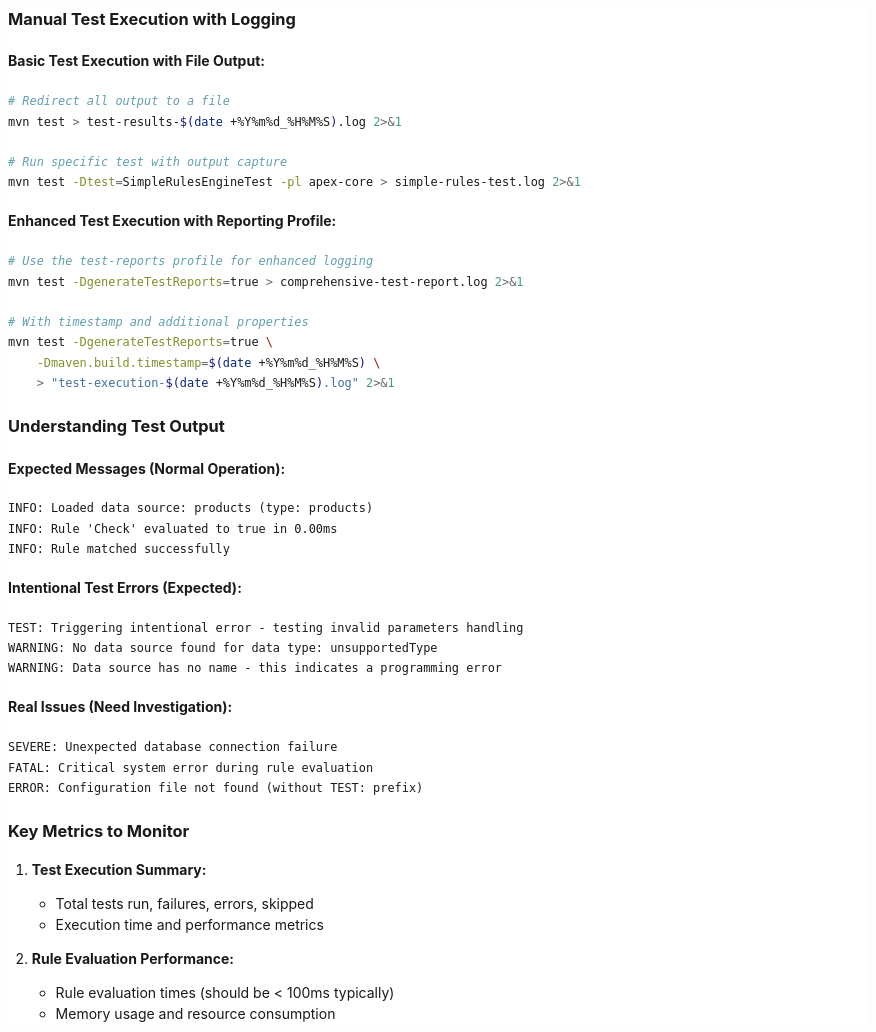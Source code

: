 ### Manual Test Execution with Logging

#### **Basic Test Execution with File Output:**
```bash
# Redirect all output to a file
mvn test > test-results-$(date +%Y%m%d_%H%M%S).log 2>&1

# Run specific test with output capture
mvn test -Dtest=SimpleRulesEngineTest -pl apex-core > simple-rules-test.log 2>&1
```

#### **Enhanced Test Execution with Reporting Profile:**
```bash
# Use the test-reports profile for enhanced logging
mvn test -DgenerateTestReports=true > comprehensive-test-report.log 2>&1

# With timestamp and additional properties
mvn test -DgenerateTestReports=true \
    -Dmaven.build.timestamp=$(date +%Y%m%d_%H%M%S) \
    > "test-execution-$(date +%Y%m%d_%H%M%S).log" 2>&1
```

### Understanding Test Output

#### **Expected Messages (Normal Operation):**
```
INFO: Loaded data source: products (type: products)
INFO: Rule 'Check' evaluated to true in 0.00ms
INFO: Rule matched successfully
```

#### **Intentional Test Errors (Expected):**
```
TEST: Triggering intentional error - testing invalid parameters handling
WARNING: No data source found for data type: unsupportedType
WARNING: Data source has no name - this indicates a programming error
```

#### **Real Issues (Need Investigation):**
```
SEVERE: Unexpected database connection failure
FATAL: Critical system error during rule evaluation
ERROR: Configuration file not found (without TEST: prefix)
```

### Key Metrics to Monitor

1. **Test Execution Summary:**
   - Total tests run, failures, errors, skipped
   - Execution time and performance metrics

2. **Rule Evaluation Performance:**
   - Rule evaluation times (should be < 100ms typically)
   - Memory usage and resource consumption
